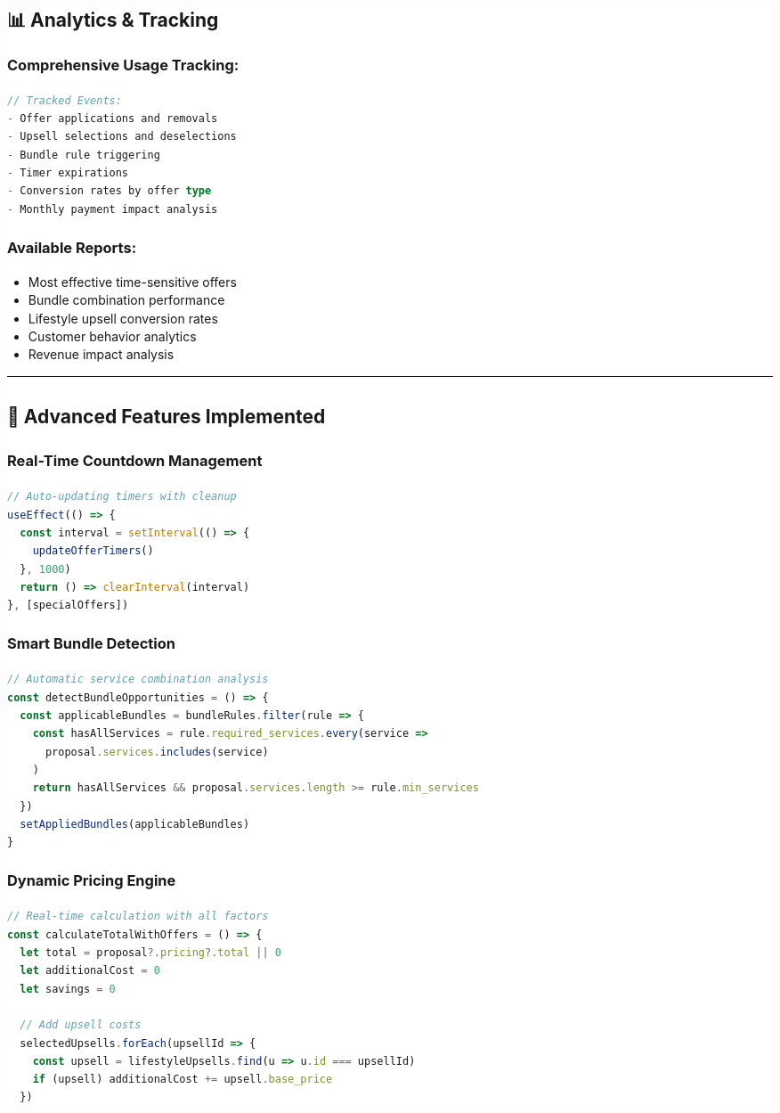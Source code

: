 ## 📊 Analytics & Tracking

### **Comprehensive Usage Tracking:**
```typescript
// Tracked Events:
- Offer applications and removals
- Upsell selections and deselections  
- Bundle rule triggering
- Timer expirations
- Conversion rates by offer type
- Monthly payment impact analysis
```

### **Available Reports:**
- Most effective time-sensitive offers
- Bundle combination performance
- Lifestyle upsell conversion rates
- Customer behavior analytics
- Revenue impact analysis

---

## 🔮 Advanced Features Implemented

### **Real-Time Countdown Management**
```typescript
// Auto-updating timers with cleanup
useEffect(() => {
  const interval = setInterval(() => {
    updateOfferTimers()
  }, 1000)
  return () => clearInterval(interval)
}, [specialOffers])
```

### **Smart Bundle Detection**
```typescript
// Automatic service combination analysis
const detectBundleOpportunities = () => {
  const applicableBundles = bundleRules.filter(rule => {
    const hasAllServices = rule.required_services.every(service => 
      proposal.services.includes(service)
    )
    return hasAllServices && proposal.services.length >= rule.min_services
  })
  setAppliedBundles(applicableBundles)
}
```

### **Dynamic Pricing Engine**
```typescript
// Real-time calculation with all factors
const calculateTotalWithOffers = () => {
  let total = proposal?.pricing?.total || 0
  let additionalCost = 0
  let savings = 0

  // Add upsell costs
  selectedUpsells.forEach(upsellId => {
    const upsell = lifestyleUpsells.find(u => u.id === upsellId)
    if (upsell) additionalCost += upsell.base_price
  })
```
